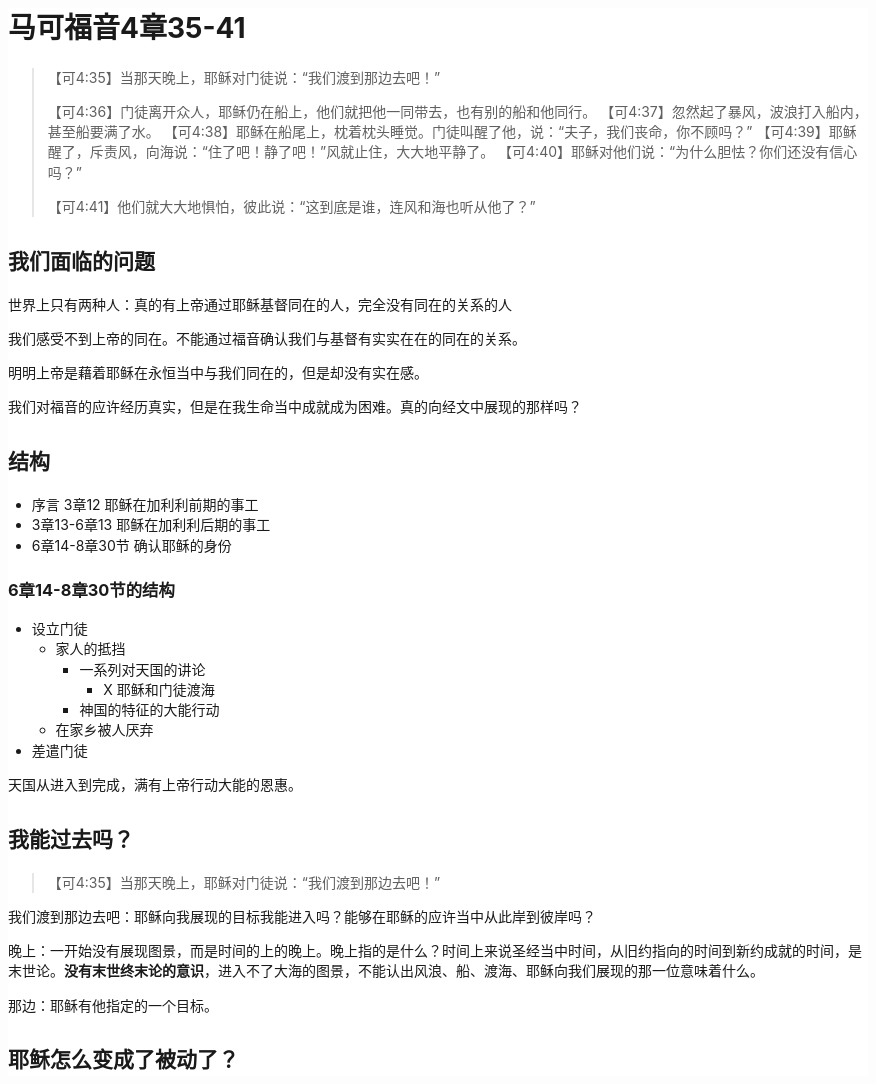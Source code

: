 # 马可福音4章35-41

> 【可4:35】当那天晚上，耶稣对门徒说：“我们渡到那边去吧！”
>
> 【可4:36】门徒离开众人，耶稣仍在船上，他们就把他一同带去，也有别的船和他同行。
> 【可4:37】忽然起了暴风，波浪打入船内，甚至船要满了水。
> 【可4:38】耶稣在船尾上，枕着枕头睡觉。门徒叫醒了他，说：“夫子，我们丧命，你不顾吗？”
> 【可4:39】耶稣醒了，斥责风，向海说：“住了吧！静了吧！”风就止住，大大地平静了。
> 【可4:40】耶稣对他们说：“为什么胆怯？你们还没有信心吗？”
>
> 【可4:41】他们就大大地惧怕，彼此说：“这到底是谁，连风和海也听从他了？”

## 我们面临的问题

世界上只有两种人：真的有上帝通过耶稣基督同在的人，完全没有同在的关系的人

我们感受不到上帝的同在。不能通过福音确认我们与基督有实实在在的同在的关系。

明明上帝是藉着耶稣在永恒当中与我们同在的，但是却没有实在感。

我们对福音的应许经历真实，但是在我生命当中成就成为困难。真的向经文中展现的那样吗？

## 结构

- 序言 3章12 耶稣在加利利前期的事工
- 3章13-6章13 耶稣在加利利后期的事工
- 6章14-8章30节 确认耶稣的身份

### 6章14-8章30节的结构

- 设立门徒
  - 家人的抵挡
    - 一系列对天国的讲论
      - X 耶稣和门徒渡海
    - 神国的特征的大能行动
  - 在家乡被人厌弃
- 差遣门徒

天国从进入到完成，满有上帝行动大能的恩惠。

## 我能过去吗？

> 【可4:35】当那天晚上，耶稣对门徒说：“我们渡到那边去吧！”

我们渡到那边去吧：耶稣向我展现的目标我能进入吗？能够在耶稣的应许当中从此岸到彼岸吗？

晚上：一开始没有展现图景，而是时间的上的晚上。晚上指的是什么？时间上来说圣经当中时间，从旧约指向的时间到新约成就的时间，是末世论。**没有末世终末论的意识**，进入不了大海的图景，不能认出风浪、船、渡海、耶稣向我们展现的那一位意味着什么。

那边：耶稣有他指定的一个目标。

## 耶稣怎么变成了被动了？
